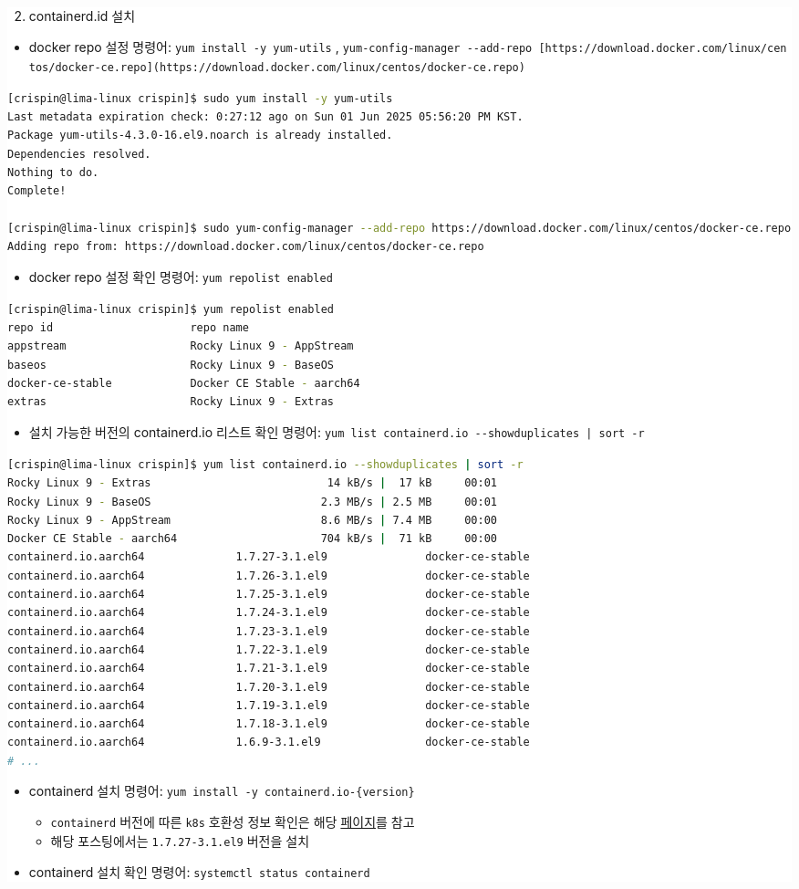 2. containerd.id 설치
- docker repo 설정 명령어: `yum install -y yum-utils` , `yum-config-manager --add-repo [https://download.docker.com/linux/centos/docker-ce.repo](https://download.docker.com/linux/centos/docker-ce.repo)`

```bash
[crispin@lima-linux crispin]$ sudo yum install -y yum-utils
Last metadata expiration check: 0:27:12 ago on Sun 01 Jun 2025 05:56:20 PM KST.
Package yum-utils-4.3.0-16.el9.noarch is already installed.
Dependencies resolved.
Nothing to do.
Complete!

[crispin@lima-linux crispin]$ sudo yum-config-manager --add-repo https://download.docker.com/linux/centos/docker-ce.repo
Adding repo from: https://download.docker.com/linux/centos/docker-ce.repo
```
- docker repo 설정 확인 명령어: `yum repolist enabled`

```bash
[crispin@lima-linux crispin]$ yum repolist enabled
repo id                     repo name
appstream                   Rocky Linux 9 - AppStream
baseos                      Rocky Linux 9 - BaseOS  
docker-ce-stable            Docker CE Stable - aarch64
extras                      Rocky Linux 9 - Extras
```
- 설치 가능한 버전의 containerd.io 리스트 확인 명령어: `yum list containerd.io --showduplicates | sort -r`

```bash
[crispin@lima-linux crispin]$ yum list containerd.io --showduplicates | sort -r
Rocky Linux 9 - Extras                           14 kB/s |  17 kB     00:01
Rocky Linux 9 - BaseOS                          2.3 MB/s | 2.5 MB     00:01
Rocky Linux 9 - AppStream                       8.6 MB/s | 7.4 MB     00:00
Docker CE Stable - aarch64                      704 kB/s |  71 kB     00:00
containerd.io.aarch64              1.7.27-3.1.el9               docker-ce-stable
containerd.io.aarch64              1.7.26-3.1.el9               docker-ce-stable
containerd.io.aarch64              1.7.25-3.1.el9               docker-ce-stable
containerd.io.aarch64              1.7.24-3.1.el9               docker-ce-stable
containerd.io.aarch64              1.7.23-3.1.el9               docker-ce-stable
containerd.io.aarch64              1.7.22-3.1.el9               docker-ce-stable
containerd.io.aarch64              1.7.21-3.1.el9               docker-ce-stable
containerd.io.aarch64              1.7.20-3.1.el9               docker-ce-stable
containerd.io.aarch64              1.7.19-3.1.el9               docker-ce-stable
containerd.io.aarch64              1.7.18-3.1.el9               docker-ce-stable
containerd.io.aarch64              1.6.9-3.1.el9                docker-ce-stable
# ...
```
- containerd 설치 명령어: `yum install -y containerd.io-{version}`
    - `containerd` 버전에 따른 `k8s` 호환성 정보 확인은 해당 [페이지](https://github.com/containerd/containerd/blob/main/RELEASES.md)를 참고
    - 해당 포스팅에서는 `1.7.27-3.1.el9` 버전을 설치

- containerd 설치 확인 명령어: `systemctl status containerd`
